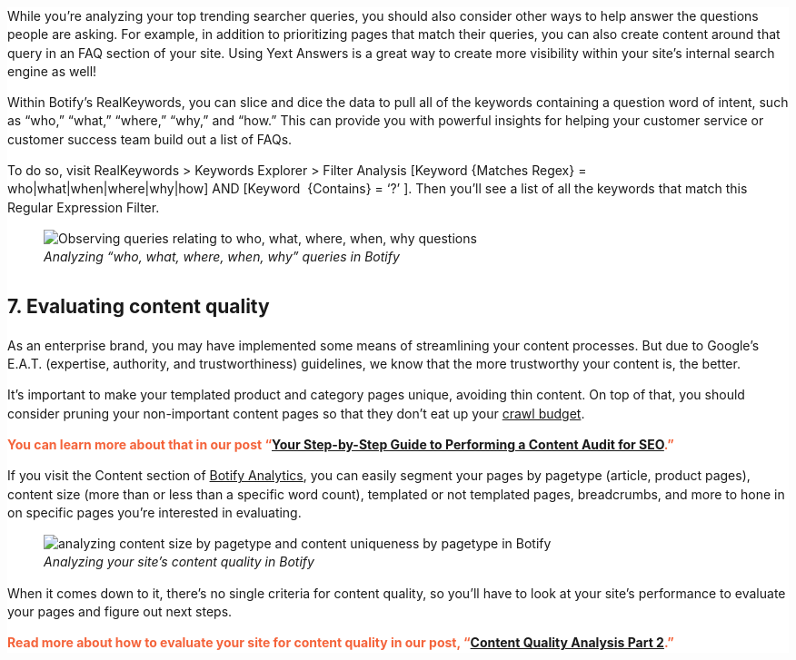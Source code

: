 <p>While you’re analyzing your top trending searcher queries, you should also consider other ways to help answer the questions people are asking. For example, in addition to prioritizing pages that match their queries, you can also create content around that query in an FAQ section of your site. Using Yext Answers is a great way to create more visibility within your site’s internal search engine as well!&nbsp;<br></p>



<p>Within Botify’s RealKeywords, you can slice and dice the data to pull all of the keywords containing a question word of intent, such as “who,” “what,” “where,” “why,” and “how.” This can provide you with powerful insights for helping your customer service or customer success team build out a list of FAQs.&nbsp;<br></p>



<p>To do so, visit RealKeywords &gt; Keywords Explorer &gt; Filter Analysis [Keyword {Matches Regex} = who|what|when|where|why|how] AND [Keyword&nbsp; {Contains}  = ‘?’ ]. Then you’ll see a list of all the keywords that match this Regular Expression Filter.<br></p>


<div class="wp-block-image">
<figure class="aligncenter size-large is-resized"><img loading="lazy" decoding="async" src="https://www.botify.com/wp-content/uploads/2020/04/botify-keywords-question-queries-retail-1024x687.png" alt="Observing queries relating to who, what, where, when, why questions " class="wp-image-3217" width="512" height="344" srcset="https://www.botify.com/wp-content/uploads/2020/04/botify-keywords-question-queries-retail-1024x687.png 1024w, https://www.botify.com/wp-content/uploads/2020/04/botify-keywords-question-queries-retail-300x201.png 300w, https://www.botify.com/wp-content/uploads/2020/04/botify-keywords-question-queries-retail-768x515.png 768w, https://www.botify.com/wp-content/uploads/2020/04/botify-keywords-question-queries-retail-600x402.png 600w, https://www.botify.com/wp-content/uploads/2020/04/botify-keywords-question-queries-retail-1040x698.png 1040w, https://www.botify.com/wp-content/uploads/2020/04/botify-keywords-question-queries-retail.png 1300w" sizes="(max-width: 512px) 100vw, 512px" /><figcaption class="wp-element-caption"><em>Analyzing &#8220;who, what, where, when, why&#8221; queries in Botify </em></figcaption></figure></div>


<h2 class="wp-block-heading">7. Evaluating content quality&nbsp;</h2>



<p>As an enterprise brand, you may have implemented some means of streamlining your content processes. But due to Google’s E.A.T. (expertise, authority, and trustworthiness) guidelines, we know that the more trustworthy your content is, the better.&nbsp;</p>



<p>It’s important to make your templated product and category pages unique, avoiding thin content. On top of that, you should consider pruning your non-important content pages so that they don’t eat up your <a href="https://www.botify.com/blog/crawl-budget-optimization">crawl budget</a>.&nbsp;</p>



<p class="has-text-color has-medium-font-size" style="color:#f4633a"><strong>You can learn more about that in our post “</strong><a href="https://www.botify.com/blog/your-step-by-step-guide-to-performing-a-content-audit-for-seo"><strong>Your Step-by-Step Guide to Performing a Content Audit for SEO</strong></a><strong>.”&nbsp;</strong><br></p>



<p>If you visit the Content section of <a href="https://www.botify.com/platform/botify-analytics">Botify Analytics</a>, you can easily segment your pages by pagetype (article, product pages), content size (more than or less than a specific word count), templated or not templated pages, breadcrumbs, and more to hone in on specific pages you’re interested in evaluating.&nbsp;<br></p>


<div class="wp-block-image">
<figure class="aligncenter size-large is-resized"><img loading="lazy" decoding="async" src="https://www.botify.com/wp-content/uploads/2020/04/botify-evaluating-content-quality-retail-1024x428.png" alt="analyzing content size by pagetype and content uniqueness by pagetype in Botify" class="wp-image-3218" width="512" height="214" srcset="https://www.botify.com/wp-content/uploads/2020/04/botify-evaluating-content-quality-retail-1024x428.png 1024w, https://www.botify.com/wp-content/uploads/2020/04/botify-evaluating-content-quality-retail-300x125.png 300w, https://www.botify.com/wp-content/uploads/2020/04/botify-evaluating-content-quality-retail-768x321.png 768w, https://www.botify.com/wp-content/uploads/2020/04/botify-evaluating-content-quality-retail-1536x642.png 1536w, https://www.botify.com/wp-content/uploads/2020/04/botify-evaluating-content-quality-retail-600x251.png 600w, https://www.botify.com/wp-content/uploads/2020/04/botify-evaluating-content-quality-retail-1040x435.png 1040w, https://www.botify.com/wp-content/uploads/2020/04/botify-evaluating-content-quality-retail.png 1722w" sizes="(max-width: 512px) 100vw, 512px" /><figcaption class="wp-element-caption"><em>Analyzing your site&#8217;s content quality in Botify</em></figcaption></figure></div>


<p>When it comes down to it, there’s no single criteria for content quality, so you’ll have to look at your site’s performance to evaluate your pages and figure out next steps.<br></p>



<p class="has-text-color has-medium-font-size" style="color:#f4633a"><strong>Read more about how to evaluate your site for content quality in our post, “</strong><a href="https://www.botify.com/blog/how-to-evaluate-content-quality-seo"><strong>Content Quality Analysis Part 2</strong></a><strong>.”</strong><br></p>
